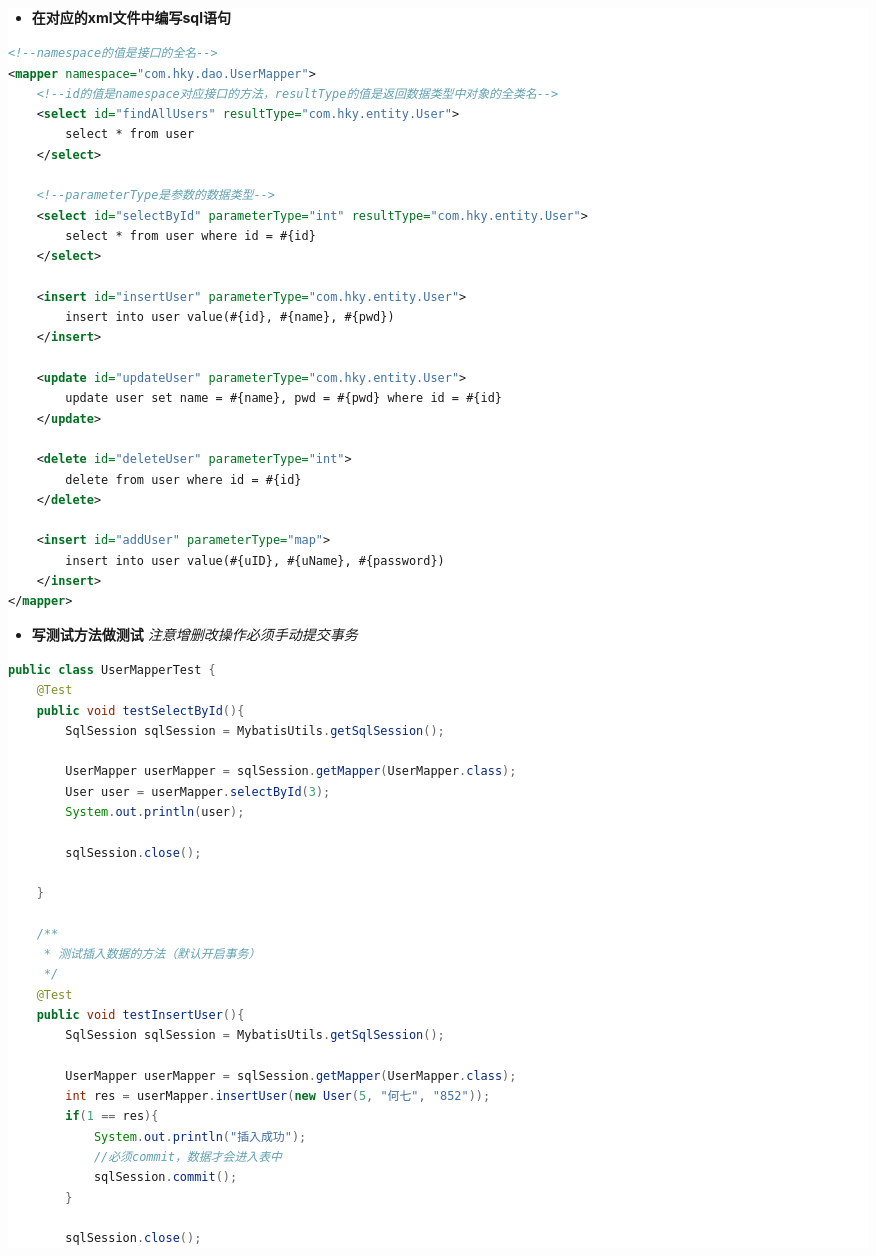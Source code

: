 + **在对应的xml文件中编写sql语句**

```xml
<!--namespace的值是接口的全名-->
<mapper namespace="com.hky.dao.UserMapper">
    <!--id的值是namespace对应接口的方法，resultType的值是返回数据类型中对象的全类名-->
    <select id="findAllUsers" resultType="com.hky.entity.User">
        select * from user
    </select>

    <!--parameterType是参数的数据类型-->
    <select id="selectById" parameterType="int" resultType="com.hky.entity.User">
        select * from user where id = #{id}
    </select>

    <insert id="insertUser" parameterType="com.hky.entity.User">
        insert into user value(#{id}, #{name}, #{pwd})
    </insert>

    <update id="updateUser" parameterType="com.hky.entity.User">
        update user set name = #{name}, pwd = #{pwd} where id = #{id}
    </update>

    <delete id="deleteUser" parameterType="int">
        delete from user where id = #{id}
    </delete>

    <insert id="addUser" parameterType="map">
        insert into user value(#{uID}, #{uName}, #{password})
    </insert>
</mapper>
```

+ **写测试方法做测试**      *注意增删改操作必须手动提交事务*

```java
public class UserMapperTest {
	@Test
    public void testSelectById(){
        SqlSession sqlSession = MybatisUtils.getSqlSession();

        UserMapper userMapper = sqlSession.getMapper(UserMapper.class);
        User user = userMapper.selectById(3);
        System.out.println(user);

        sqlSession.close();

    }

    /**
     * 测试插入数据的方法（默认开启事务）
     */
    @Test
    public void testInsertUser(){
        SqlSession sqlSession = MybatisUtils.getSqlSession();

        UserMapper userMapper = sqlSession.getMapper(UserMapper.class);
        int res = userMapper.insertUser(new User(5, "何七", "852"));
        if(1 == res){
            System.out.println("插入成功");
            //必须commit，数据才会进入表中
            sqlSession.commit();
        }

        sqlSession.close();
```